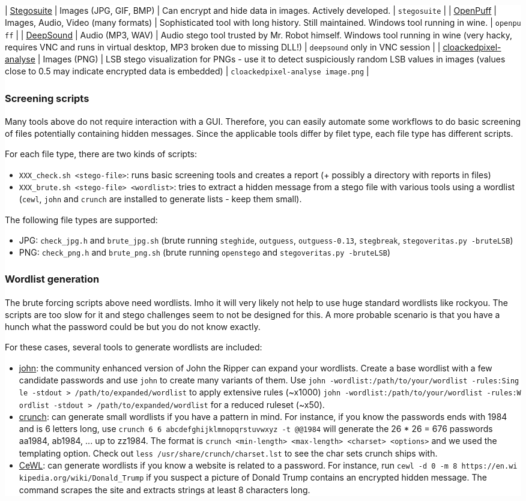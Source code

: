 | [Stegosuite](https://stegosuite.org/) | Images (JPG, GIF, BMP) | Can encrypt and hide data in images. Actively developed. | `stegosuite` |
| [OpenPuff](http://embeddedsw.net/OpenPuff_Steganography_Home.html) | Images, Audio, Video (many formats) | Sophisticated tool with long history. Still maintained. Windows tool running in wine. | `openpuff` |
| [DeepSound](http://jpinsoft.net/deepsound) | Audio (MP3, WAV) | Audio stego tool trusted by Mr. Robot himself. Windows tool running in wine (very hacky, requires VNC and runs in virtual desktop, MP3 broken due to missing DLL!) | `deepsound` only in VNC session |
| [cloackedpixel-analyse](https://github.com/livz/cloacked-pixel) | Images (PNG) | LSB stego visualization for PNGs - use it to detect suspiciously random LSB values in images (values close to 0.5 may indicate encrypted data is embedded) | `cloackedpixel-analyse image.png` |


### Screening scripts

Many tools above do not require interaction with a GUI.
Therefore, you can easily automate some workflows to do basic screening of files potentially containing hidden messages.
Since the applicable tools differ by filet type, each file type has different scripts.


For each file type, there are two kinds of scripts:
- `XXX_check.sh <stego-file>`: runs basic screening tools and creates a report (+ possibly a directory with reports in files)
- `XXX_brute.sh <stego-file> <wordlist>`: tries to extract a hidden message from a stego file with various tools using a wordlist (`cewl`, `john` and `crunch` are installed to generate lists - keep them small).

The following file types are supported:
- JPG: `check_jpg.h` and `brute_jpg.sh` (brute running `steghide`, `outguess`, `outguess-0.13`, `stegbreak`, `stegoveritas.py -bruteLSB`)
- PNG: `check_png.h` and `brute_png.sh` (brute running `openstego` and `stegoveritas.py -bruteLSB`)


### Wordlist generation

The brute forcing scripts above need wordlists.
Imho it will very likely not help to use huge standard wordlists like rockyou.
The scripts are too slow for it and stego challenges seem to not be designed for
this.
A more probable scenario is that you have a hunch what the password could be but
you do not know exactly.

For these cases, several tools to generate wordlists are included:
- [john](http://www.openwall.com/john/): the community enhanced version of John the Ripper can expand your wordlists. Create a base wordlist with a few candidate passwords and use `john` to create many variants of them. Use `john -wordlist:/path/to/your/wordlist -rules:Single -stdout > /path/to/expanded/wordlist` to apply extensive rules (~x1000) `john -wordlist:/path/to/your/wordlist -rules:Wordlist -stdout > /path/to/expanded/wordlist` for a reduced ruleset (~x50).
- [crunch](https://tools.kali.org/password-attacks/crunch): can generate small wordlists if you have a pattern in mind. For instance, if you know the passwords ends with 1984 and is 6 letters long, use `crunch 6 6 abcdefghijklmnopqrstuvwxyz -t @@1984` will generate the 26 * 26 = 676 passwords aa1984, ab1984, ... up to zz1984. The format is `crunch <min-length> <max-length> <charset> <options>` and we used the templating option. Check out `less /usr/share/crunch/charset.lst` to see the char sets crunch ships with.
- [CeWL](https://digi.ninja/projects/cewl.php): can generate wordlists if you know a website is related to a password. For instance, run `cewl -d 0 -m 8 https://en.wikipedia.org/wiki/Donald_Trump` if you suspect a picture of Donald Trump contains an encrypted hidden message. The command scrapes the site and extracts strings at least 8 characters long.
